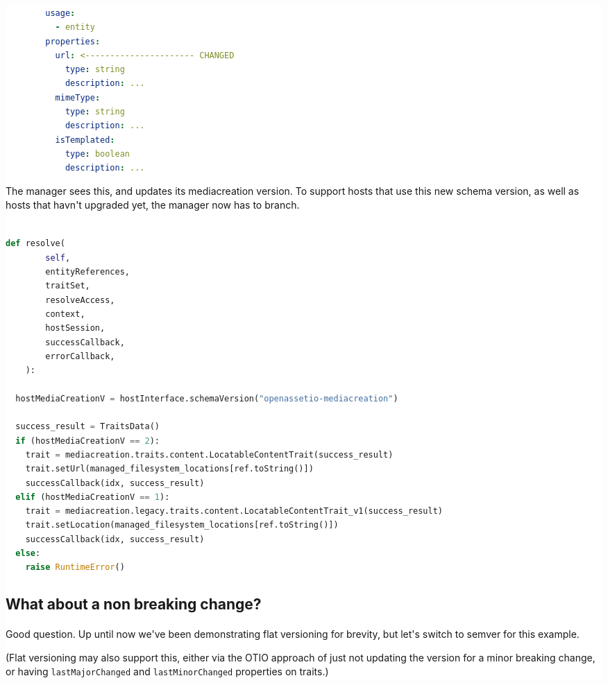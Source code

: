 ```yml
        usage:
          - entity
        properties:
          url: <---------------------- CHANGED
            type: string
            description: ...
          mimeType:
            type: string
            description: ...
          isTemplated:
            type: boolean
            description: ...
```
The manager sees this, and updates its mediacreation version. To support
hosts that use this new schema version, as well as hosts that havn't
upgraded yet, the manager now has to branch.

```py

def resolve(
        self,
        entityReferences,
        traitSet,
        resolveAccess,
        context,
        hostSession,
        successCallback,
        errorCallback,
    ):

  hostMediaCreationV = hostInterface.schemaVersion("openassetio-mediacreation")

  success_result = TraitsData()
  if (hostMediaCreationV == 2):
    trait = mediacreation.traits.content.LocatableContentTrait(success_result)
    trait.setUrl(managed_filesystem_locations[ref.toString()])
    successCallback(idx, success_result)
  elif (hostMediaCreationV == 1):
    trait = mediacreation.legacy.traits.content.LocatableContentTrait_v1(success_result)
    trait.setLocation(managed_filesystem_locations[ref.toString()])
    successCallback(idx, success_result)
  else:
    raise RuntimeError()
```


## What about a non breaking change?

Good question. Up until now we've been demonstrating flat versioning for
brevity, but let's switch to semver for this example.

(Flat versioning may also support this, either via the OTIO approach of
just not updating the version for a minor breaking change, or having
`lastMajorChanged` and `lastMinorChanged` properties on traits.)
